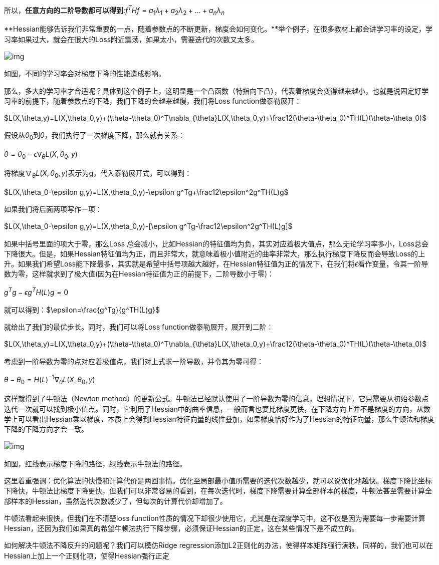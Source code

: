 所以，**任意方向的二阶导数都可以得到**:$f^THf=a_1\lambda_1+a_2\lambda_2+...+a_n\lambda_n$

**Hessian能够告诉我们非常重要的一点，随着参数点的不断更新，梯度会如何变化。**举个例子，在很多教材上都会讲学习率的设定，学习率如果过大，就会在很大的Loss附近震荡，如果太小，需要迭代的次数又太多。

![img](https://mmbiz.qpic.cn/mmbiz_png/QGj7WF3lR0R2HLGFSh1aEIal52bshWRFpsDAjrNnCLQAfSPFiasaG8VOlqOibB2a57mW0EkicHQP7mPnn3QZKAOvA/640?wx_fmt=png&tp=webp&wxfrom=5&wx_lazy=1&wx_co=1)

如图，不同的学习率会对梯度下降的性能造成影响。

那么，多大的学习率才合适呢？具体到这个例子上，这明显是一个凸函数（特指向下凸），代表着梯度会变得越来越小，也就是说固定好学习率的前提下，随着参数点的下降，我们下降的会越来越慢，我们将Loss function做泰勒展开：

$L(X,\theta,y)=L(X,\theta_0,y)+(\theta-\theta_0)^T\nabla_{\theta}L(X,\theta_0,y)+\frac12(\theta-\theta_0)^TH(L)(\theta-\theta_0)$

假设从$\theta_0$到$\theta$，我们执行了一次梯度下降，那么就有关系：

$\theta=\theta_0-\epsilon\nabla_{\theta}L(X,\theta_0,y)$

将梯度$\nabla_{\theta}L(X,\theta_0,y)$表示为g，代入泰勒展开式，可以得到：

$L(X,\theta_0-\epsilon g,y)=L(X,\theta_0,y)-\epsilon g^Tg+\frac12\epsilon^2g^TH(L)g$

如果我们将后面两项写作一项：

$L(X,\theta_0-\epsilon g,y)=L(X,\theta_0,y)-[\epsilon g^Tg-\frac12\epsilon^2g^TH(L)g]$

如果中括号里面的项大于零，那么Loss 总会减小，比如Hessian的特征值均为负，其实对应着极大值点，那么无论学习率多小，Loss总会下降很大。但是，如果Hessian特征值均为正，而且非常大，就意味着极小值附近的曲率非常大，那么执行梯度下降反而会导致Loss的上升。如果我们希望Loss能下降最多，其实就是希望中括号项越大越好，在Hessian特征值为正的情况下，在我们将$\epsilon$看作变量，令其一阶导数为零，这样就求到了极大值(因为在Hessian特征值为正的前提下，二阶导数小于零)：

$g^Tg-\epsilon g^TH(L)g=0$

就可以得到：$\epsilon=\frac{g^Tg}{g^TH(L)g}$

就给出了我们的最优步长。同时，我们可以将Loss function做泰勒展开，展开到二阶：

$L(X,\theta,y)=L(X,\theta_0,y)+(\theta-\theta_0)^T\nabla_{\theta}L(X,\theta_0,y)+\frac12(\theta-\theta_0)^TH(L)(\theta-\theta_0)$

考虑到一阶导数为零的点对应着极值点，我们对上式求一阶导数，并令其为零可得：

$\theta-\theta_0=H(L)^{-1}\nabla_{\theta}L(X,\theta_0,y)$

这样就得到了牛顿法（Newton method）的更新公式。牛顿法已经默认使用了一阶导数为零的信息，理想情况下，它只需要从初始参数点迭代一次就可以找到极小值点。同时，它利用了Hessian中的曲率信息，一般而言也要比梯度更快，在下降方向上并不是梯度的方向，从数学上可以看出Hessian乘以梯度，本质上会得到Hessian特征向量的线性叠加，如果梯度恰好作为了Hessian的特征向量，那么牛顿法和梯度下降的下降方向才会一致。



![img](https://mmbiz.qpic.cn/mmbiz_jpg/QGj7WF3lR0R2HLGFSh1aEIal52bshWRFrJhncUjiapfChYPsnB4kVkGhexluhJ0TwBgoI6WNTurQ66V4ArWw9Nw/640?wx_fmt=jpeg&tp=webp&wxfrom=5&wx_lazy=1&wx_co=1)

如图，红线表示梯度下降的路径，绿线表示牛顿法的路径。

这里着重强调：优化算法的快慢和计算代价是两回事情。优化至局部最小值所需要的迭代次数越少，就可以说优化地越快。梯度下降比坐标下降快，牛顿法比梯度下降更快，但我们可以非常容易的看到，在每次迭代时，梯度下降需要计算全部样本的梯度，牛顿法甚至需要计算全部样本的Hessian，虽然迭代次数减少了，但每次的计算代价却增加了。

牛顿法看起来很快，但我们在不清楚loss function性质的情况下却很少使用它，尤其是在深度学习中，这不仅是因为需要每一步需要计算Hessian，还因为我们如果真的希望牛顿法执行下降步骤，必须保证Hessian的正定，这在某些情况下是不成立的。

如何解决牛顿法不降反升的问题呢？我们可以模仿Ridge regression添加L2正则化的办法，使得样本矩阵强行满秩，同样的，我们也可以在Hessian上加上一个正则化项，使得Hessian强行正定
